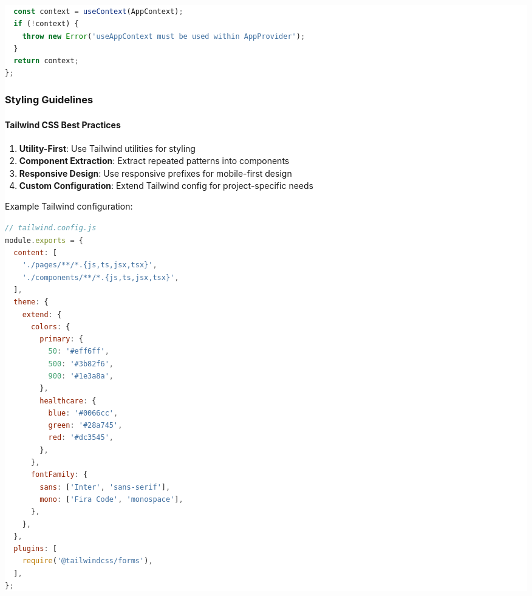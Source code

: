 ```javascript
  const context = useContext(AppContext);
  if (!context) {
    throw new Error('useAppContext must be used within AppProvider');
  }
  return context;
};
```

### Styling Guidelines

#### Tailwind CSS Best Practices

1. **Utility-First**: Use Tailwind utilities for styling
2. **Component Extraction**: Extract repeated patterns into components
3. **Responsive Design**: Use responsive prefixes for mobile-first design
4. **Custom Configuration**: Extend Tailwind config for project-specific needs

Example Tailwind configuration:

```javascript
// tailwind.config.js
module.exports = {
  content: [
    './pages/**/*.{js,ts,jsx,tsx}',
    './components/**/*.{js,ts,jsx,tsx}',
  ],
  theme: {
    extend: {
      colors: {
        primary: {
          50: '#eff6ff',
          500: '#3b82f6',
          900: '#1e3a8a',
        },
        healthcare: {
          blue: '#0066cc',
          green: '#28a745',
          red: '#dc3545',
        },
      },
      fontFamily: {
        sans: ['Inter', 'sans-serif'],
        mono: ['Fira Code', 'monospace'],
      },
    },
  },
  plugins: [
    require('@tailwindcss/forms'),
  ],
};
```
